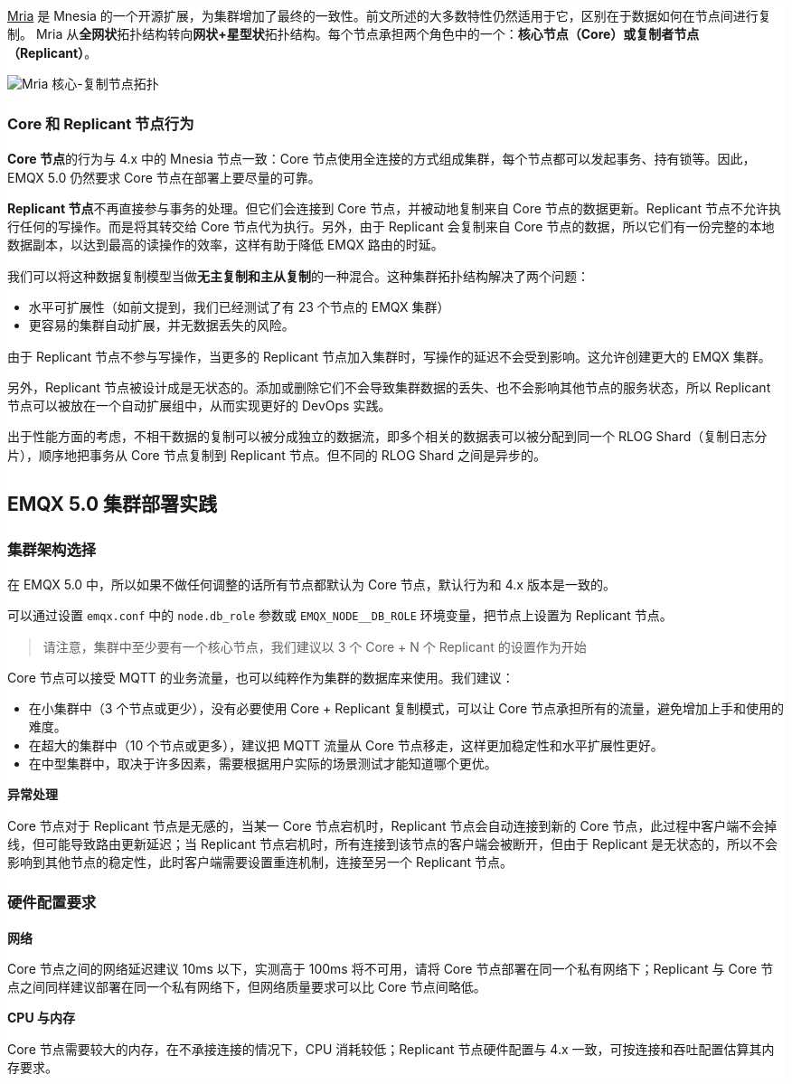 [Mria](https://github.com/emqx/mria) 是 Mnesia 的一个开源扩展，为集群增加了最终的一致性。前文所述的大多数特性仍然适用于它，区别在于数据如何在节点间进行复制。 Mria 从**全网状**拓扑结构转向**网状+星型状**拓扑结构。每个节点承担两个角色中的一个：**核心节点（Core）**或**复制者节点（Replicant）**。

![Mria 核心-复制节点拓扑](https://assets.emqx.com/images/274a84a5be9c44075ae3b467f49beee6.png)

### Core 和 Replicant 节点行为

**Core 节点**的行为与 4.x 中的 Mnesia 节点一致：Core 节点使用全连接的方式组成集群，每个节点都可以发起事务、持有锁等。因此，EMQX 5.0 仍然要求 Core 节点在部署上要尽量的可靠。

**Replicant 节点**不再直接参与事务的处理。但它们会连接到 Core 节点，并被动地复制来自 Core 节点的数据更新。Replicant 节点不允许执行任何的写操作。而是将其转交给 Core 节点代为执行。另外，由于 Replicant 会复制来自 Core 节点的数据，所以它们有一份完整的本地数据副本，以达到最高的读操作的效率，这样有助于降低 EMQX 路由的时延。

我们可以将这种数据复制模型当做**无主复制和主从复制**的一种混合。这种集群拓扑结构解决了两个问题：

- 水平可扩展性（如前文提到，我们已经测试了有 23 个节点的 EMQX 集群）
- 更容易的集群自动扩展，并无数据丢失的风险。

由于 Replicant 节点不参与写操作，当更多的 Replicant 节点加入集群时，写操作的延迟不会受到影响。这允许创建更大的 EMQX 集群。

另外，Replicant 节点被设计成是无状态的。添加或删除它们不会导致集群数据的丢失、也不会影响其他节点的服务状态，所以 Replicant 节点可以被放在一个自动扩展组中，从而实现更好的 DevOps 实践。

出于性能方面的考虑，不相干数据的复制可以被分成独立的数据流，即多个相关的数据表可以被分配到同一个 RLOG Shard（复制日志分片），顺序地把事务从 Core 节点复制到 Replicant 节点。但不同的 RLOG Shard 之间是异步的。

## EMQX 5.0 集群部署实践

### 集群架构选择

在 EMQX 5.0 中，所以如果不做任何调整的话所有节点都默认为 Core 节点，默认行为和 4.x 版本是一致的。

可以通过设置 `emqx.conf` 中的 `node.db_role` 参数或 `EMQX_NODE__DB_ROLE` 环境变量，把节点上设置为 Replicant 节点。

> 请注意，集群中至少要有一个核心节点，我们建议以 3 个 Core + N 个 Replicant 的设置作为开始

Core 节点可以接受 MQTT 的业务流量，也可以纯粹作为集群的数据库来使用。我们建议：

- 在小集群中（3 个节点或更少），没有必要使用 Core + Replicant 复制模式，可以让 Core 节点承担所有的流量，避免增加上手和使用的难度。
- 在超大的集群中（10 个节点或更多），建议把 MQTT 流量从 Core 节点移走，这样更加稳定性和水平扩展性更好。
- 在中型集群中，取决于许多因素，需要根据用户实际的场景测试才能知道哪个更优。

**异常处理**

Core 节点对于 Replicant 节点是无感的，当某一 Core 节点宕机时，Replicant 节点会自动连接到新的 Core 节点，此过程中客户端不会掉线，但可能导致路由更新延迟；当 Replicant 节点宕机时，所有连接到该节点的客户端会被断开，但由于 Replicant 是无状态的，所以不会影响到其他节点的稳定性，此时客户端需要设置重连机制，连接至另一个 Replicant 节点。

### 硬件配置要求

**网络**

Core 节点之间的网络延迟建议 10ms 以下，实测高于 100ms 将不可用，请将 Core 节点部署在同一个私有网络下；Replicant 与 Core 节点之间同样建议部署在同一个私有网络下，但网络质量要求可以比  Core 节点间略低。

**CPU 与内存**

Core 节点需要较大的内存，在不承接连接的情况下，CPU 消耗较低；Replicant 节点硬件配置与 4.x 一致，可按连接和吞吐配置估算其内存要求。

